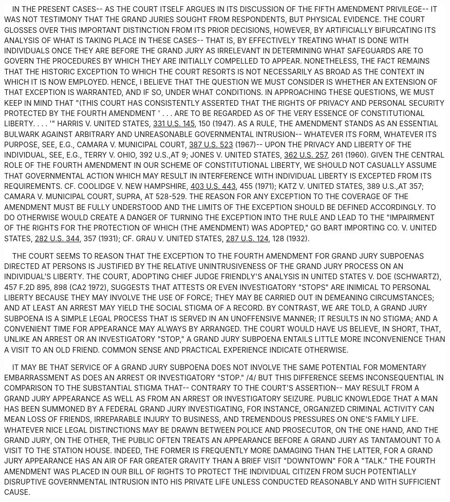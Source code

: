     IN THE PRESENT CASES-- AS THE COURT ITSELF ARGUES IN ITS DISCUSSION OF THE FIFTH AMENDMENT PRIVILEGE-- IT WAS NOT TESTIMONY THAT THE GRAND JURIES SOUGHT FROM RESPONDENTS, BUT PHYSICAL EVIDENCE.  THE COURT GLOSSES OVER THIS IMPORTANT DISTINCTION FROM ITS PRIOR DECISIONS, HOWEVER, BY ARTIFICIALLY BIFURCATING ITS ANALYSIS OF WHAT IS TAKING PLACE IN THESE CASES-- THAT IS, BY EFFECTIVELY TREATING WHAT IS DONE WITH INDIVIDUALS ONCE THEY ARE BEFORE THE GRAND JURY AS IRRELEVANT IN DETERMINING WHAT SAFEGUARDS ARE TO GOVERN THE PROCEDURES BY WHICH THEY ARE INITIALLY COMPELLED TO APPEAR.  NONETHELESS, THE FACT REMAINS THAT THE HISTORIC EXCEPTION TO WHICH THE COURT RESORTS IS NOT NECESSARILY AS BROAD AS THE CONTEXT IN WHICH IT IS NOW EMPLOYED.  HENCE, I BELIEVE THAT THE QUESTION WE MUST CONSIDER IS WHETHER AN EXTENSION OF THAT EXCEPTION IS WARRANTED, AND IF SO, UNDER WHAT CONDITIONS.     IN APPROACHING THESE QUESTIONS, WE MUST KEEP IN MIND THAT "(THIS COURT HAS CONSISTENTLY ASSERTED THAT THE RIGHTS OF PRIVACY AND PERSONAL SECURITY PROTECTED BY THE FOURTH AMENDMENT ' . . . ARE TO BE REGARDED AS OF THE VERY ESSENCE OF CONSTITUTIONAL LIBERTY.  . . . '"  HARRIS V. UNITED STATES, [331 U.S. 145][/us/courts/scotus/usReporter/331/145], 150 (1947).  AS A RULE, THE AMENDMENT STANDS AS AN ESSENTIAL BULWARK AGAINST ARBITRARY AND UNREASONABLE GOVERNMENTAL INTRUSION-- WHATEVER ITS FORM, WHATEVER ITS PURPOSE, SEE, E.G., CAMARA V. MUNICIPAL COURT, [387 U.S. 523][/us/courts/scotus/usReporter/387/523] (1967)-- UPON THE PRIVACY AND LIBERTY OF THE INDIVIDUAL, SEE, E.G., TERRY V. OHIO, 392 U.S.,AT 9; JONES V. UNITED STATES, [362 U.S. 257][/us/courts/scotus/usReporter/362/257], 261 (1960).  GIVEN THE CENTRAL ROLE OF THE FOURTH AMENDMENT IN OUR SCHEME OF CONSTITUTIONAL LIBERTY, WE SHOULD NOT CASUALLY ASSUME THAT GOVERNMENTAL ACTION WHICH MAY RESULT IN INTERFERENCE WITH INDIVIDUAL LIBERTY IS EXCEPTED FROM ITS REQUIREMENTS.  CF. COOLIDGE V. NEW HAMPSHIRE, [403 U.S. 443][/us/courts/scotus/usReporter/403/443], 455 (1971); KATZ V. UNITED STATES, 389 U.S.,AT 357; CAMARA V. MUNICIPAL COURT, SUPRA, AT 528-529.  THE REASON FOR ANY EXCEPTION TO THE COVERAGE OF THE AMENDMENT MUST BE FULLY UNDERSTOOD AND THE LIMITS OF THE EXCEPTION SHOULD BE DEFINED ACCORDINGLY.  TO DO OTHERWISE WOULD CREATE A DANGER OF TURNING THE EXCEPTION INTO THE RULE AND LEAD TO THE "IMPAIRMENT OF THE RIGHTS FOR THE PROTECTION OF WHICH (THE AMENDMENT) WAS ADOPTED," GO BART IMPORTING CO. V. UNITED STATES, [282 U.S. 344][/us/courts/scotus/usReporter/282/344], 357 (1931); CF. GRAU V. UNITED STATES, [287 U.S. 124][/us/courts/scotus/usReporter/287/124], 128 (1932).

    THE COURT SEEMS TO REASON THAT THE EXCEPTION TO THE FOURTH AMENDMENT FOR GRAND JURY SUBPOENAS DIRECTED AT PERSONS IS JUSTIFIED BY THE RELATIVE UNINTRUSIVENESS OF THE GRAND JURY PROCESS ON AN INDIVIDUAL'S LIBERTY.  THE COURT, ADOPTING CHIEF JUDGE FRIENDLY'S ANALYSIS IN UNITED STATES V. DOE (SCHWARTZ), 457 F.2D 895, 898 (CA2 1972), SUGGESTS THAT ATTESTS OR EVEN INVESTIGATORY "STOPS" ARE INIMICAL TO PERSONAL LIBERTY BECAUSE THEY MAY INVOLVE THE USE OF FORCE; THEY MAY BE CARRIED OUT IN DEMEANING CIRCUMSTANCES; AND AT LEAST AN ARREST MAY YIELD THE SOCIAL STIGMA OF A RECORD.  BY CONTRAST, WE ARE TOLD, A GRAND JURY SUBPOENA IS A SIMPLE LEGAL PROCESS THAT IS SERVED IN AN UNOFFENSIVE MANNER; IT RESULTS IN NO STIGMA; AND A CONVENIENT TIME FOR APPEARANCE MAY ALWAYS BY ARRANGED.  THE COURT WOULD HAVE US BELIEVE, IN SHORT, THAT, UNLIKE AN ARREST OR AN INVESTIGATORY "STOP," A GRAND JURY SUBPOENA ENTAILS LITTLE MORE INCONVENIENCE THAN A VISIT TO AN OLD FRIEND.  COMMON SENSE AND PRACTICAL EXPERIENCE INDICATE OTHERWISE.

    IT MAY BE THAT SERVICE OF A GRAND JURY SUBPOENA DOES NOT INVOLVE THE SAME POTENTIAL FOR MOMENTARY EMBARRASSMENT AS DOES AN ARREST OR INVESTIGATORY "STOP."  /4/  BUT THIS DIFFERENCE SEEMS INCONSEQUENTIAL IN COMPARISON TO THE SUBSTANTIAL STIGMA THAT-- CONTRARY TO THE COURT'S ASSERTION-- MAY RESULT FROM A GRAND JURY APPEARANCE AS WELL AS FROM AN ARREST OR INVESTIGATORY SEIZURE.  PUBLIC KNOWLEDGE THAT A MAN HAS BEEN SUMMONED BY A FEDERAL GRAND JURY INVESTIGATING, FOR INSTANCE, ORGANIZED CRIMINAL ACTIVITY CAN MEAN LOSS OF FRIENDS, IRREPARABLE INJURY TO BUSINESS, AND TREMENDOUS PRESSURES ON ONE'S FAMILY LIFE.  WHATEVER NICE LEGAL DISTINCTIONS MAY BE DRAWN BETWEEN POLICE AND PROSECUTOR, ON THE ONE HAND, AND THE GRAND JURY, ON THE OTHER, THE PUBLIC OFTEN TREATS AN APPEARANCE BEFORE A GRAND JURY AS TANTAMOUNT TO A VISIT TO THE STATION HOUSE.  INDEED, THE FORMER IS FREQUENTLY MORE DAMAGING THAN THE LATTER, FOR A GRAND JURY APPEARANCE HAS AN AIR OF FAR GREATER GRAVITY THAN A BRIEF VISIT "DOWNTOWN" FOR A "TALK."  THE FOURTH AMENDMENT WAS PLACED IN OUR BILL OF RIGHTS TO PROTECT THE INDIVIDUAL CITIZEN FROM SUCH POTENTIALLY DISRUPTIVE GOVERNMENTAL INTRUSION INTO HIS PRIVATE LIFE UNLESS CONDUCTED REASONABLY AND WITH SUFFICIENT CAUSE.


[/us/courts/scotus/usReporter/410/19]: https://publicdocs.github.io/go/links?ns=uslm-x&ref=%2Fus%2Fcourts%2Fscotus%2FusReporter%2F410%2F19
[/us/courts/scotus/usReporter/406/956]: https://publicdocs.github.io/go/links?ns=uslm-x&ref=%2Fus%2Fcourts%2Fscotus%2FusReporter%2F406%2F956
[/us/courts/scotus/usReporter/388/263]: https://publicdocs.github.io/go/links?ns=uslm-x&ref=%2Fus%2Fcourts%2Fscotus%2FusReporter%2F388%2F263
[/us/usc/t18/s2518]: https://publicdocs.github.io/go/links?ns=uslm&ref=%2Fus%2Fusc%2Ft18%2Fs2518
[/us/courts/scotus/usReporter/394/721]: https://publicdocs.github.io/go/links?ns=uslm-x&ref=%2Fus%2Fcourts%2Fscotus%2FusReporter%2F394%2F721
[/us/courts/scotus/usReporter/116/616]: https://publicdocs.github.io/go/links?ns=uslm-x&ref=%2Fus%2Fcourts%2Fscotus%2FusReporter%2F116%2F616
[/us/courts/scotus/usReporter/389/347]: https://publicdocs.github.io/go/links?ns=uslm-x&ref=%2Fus%2Fcourts%2Fscotus%2FusReporter%2F389%2F347
[/us/courts/scotus/usReporter/250/273]: https://publicdocs.github.io/go/links?ns=uslm-x&ref=%2Fus%2Fcourts%2Fscotus%2FusReporter%2F250%2F273
[/us/courts/scotus/usReporter/339/323]: https://publicdocs.github.io/go/links?ns=uslm-x&ref=%2Fus%2Fcourts%2Fscotus%2FusReporter%2F339%2F323
[/us/courts/scotus/usReporter/201/43]: https://publicdocs.github.io/go/links?ns=uslm-x&ref=%2Fus%2Fcourts%2Fscotus%2FusReporter%2F201%2F43
[/us/courts/scotus/usReporter/392/1]: https://publicdocs.github.io/go/links?ns=uslm-x&ref=%2Fus%2Fcourts%2Fscotus%2FusReporter%2F392%2F1
[/us/courts/scotus/usReporter/361/212]: https://publicdocs.github.io/go/links?ns=uslm-x&ref=%2Fus%2Fcourts%2Fscotus%2FusReporter%2F361%2F212
[/us/courts/scotus/usReporter/363/420]: https://publicdocs.github.io/go/links?ns=uslm-x&ref=%2Fus%2Fcourts%2Fscotus%2FusReporter%2F363%2F420
[/us/courts/scotus/usReporter/394/165]: https://publicdocs.github.io/go/links?ns=uslm-x&ref=%2Fus%2Fcourts%2Fscotus%2FusReporter%2F394%2F165
[/us/courts/scotus/usReporter/388/218]: https://publicdocs.github.io/go/links?ns=uslm-x&ref=%2Fus%2Fcourts%2Fscotus%2FusReporter%2F388%2F218
[/us/courts/scotus/usReporter/384/757]: https://publicdocs.github.io/go/links?ns=uslm-x&ref=%2Fus%2Fcourts%2Fscotus%2FusReporter%2F384%2F757
[/us/courts/scotus/usReporter/352/330]: https://publicdocs.github.io/go/links?ns=uslm-x&ref=%2Fus%2Fcourts%2Fscotus%2FusReporter%2F352%2F330
[/us/courts/scotus/usReporter/363/420]: https://publicdocs.github.io/go/links?ns=uslm-x&ref=%2Fus%2Fcourts%2Fscotus%2FusReporter%2F363%2F420
[/us/courts/scotus/usReporter/395/411]: https://publicdocs.github.io/go/links?ns=uslm-x&ref=%2Fus%2Fcourts%2Fscotus%2FusReporter%2F395%2F411
[/us/courts/scotus/usReporter/388/218]: https://publicdocs.github.io/go/links?ns=uslm-x&ref=%2Fus%2Fcourts%2Fscotus%2FusReporter%2F388%2F218
[/us/courts/scotus/usReporter/388/263]: https://publicdocs.github.io/go/links?ns=uslm-x&ref=%2Fus%2Fcourts%2Fscotus%2FusReporter%2F388%2F263
[/us/courts/scotus/usReporter/384/757]: https://publicdocs.github.io/go/links?ns=uslm-x&ref=%2Fus%2Fcourts%2Fscotus%2FusReporter%2F384%2F757
[/us/courts/scotus/usReporter/142/547]: https://publicdocs.github.io/go/links?ns=uslm-x&ref=%2Fus%2Fcourts%2Fscotus%2FusReporter%2F142%2F547
[/us/courts/scotus/usReporter/116/616]: https://publicdocs.github.io/go/links?ns=uslm-x&ref=%2Fus%2Fcourts%2Fscotus%2FusReporter%2F116%2F616
[/us/courts/scotus/usReporter/387/1]: https://publicdocs.github.io/go/links?ns=uslm-x&ref=%2Fus%2Fcourts%2Fscotus%2FusReporter%2F387%2F1
[/us/courts/scotus/usReporter/384/436]: https://publicdocs.github.io/go/links?ns=uslm-x&ref=%2Fus%2Fcourts%2Fscotus%2FusReporter%2F384%2F436
[/us/courts/scotus/usReporter/365/534]: https://publicdocs.github.io/go/links?ns=uslm-x&ref=%2Fus%2Fcourts%2Fscotus%2FusReporter%2F365%2F534
[/us/courts/scotus/usReporter/218/245]: https://publicdocs.github.io/go/links?ns=uslm-x&ref=%2Fus%2Fcourts%2Fscotus%2FusReporter%2F218%2F245
[/us/courts/scotus/usReporter/232/383]: https://publicdocs.github.io/go/links?ns=uslm-x&ref=%2Fus%2Fcourts%2Fscotus%2FusReporter%2F232%2F383
[/us/courts/scotus/usReporter/192/585]: https://publicdocs.github.io/go/links?ns=uslm-x&ref=%2Fus%2Fcourts%2Fscotus%2FusReporter%2F192%2F585
[/us/courts/scotus/usReporter/389/347]: https://publicdocs.github.io/go/links?ns=uslm-x&ref=%2Fus%2Fcourts%2Fscotus%2FusReporter%2F389%2F347
[/us/courts/scotus/usReporter/394/721]: https://publicdocs.github.io/go/links?ns=uslm-x&ref=%2Fus%2Fcourts%2Fscotus%2FusReporter%2F394%2F721
[/us/courts/scotus/usReporter/392/1]: https://publicdocs.github.io/go/links?ns=uslm-x&ref=%2Fus%2Fcourts%2Fscotus%2FusReporter%2F392%2F1
[/us/courts/scotus/usReporter/201/43]: https://publicdocs.github.io/go/links?ns=uslm-x&ref=%2Fus%2Fcourts%2Fscotus%2FusReporter%2F201%2F43
[/us/courts/scotus/usReporter/250/273]: https://publicdocs.github.io/go/links?ns=uslm-x&ref=%2Fus%2Fcourts%2Fscotus%2FusReporter%2F250%2F273
[/us/courts/scotus/usReporter/406/441]: https://publicdocs.github.io/go/links?ns=uslm-x&ref=%2Fus%2Fcourts%2Fscotus%2FusReporter%2F406%2F441
[/us/courts/scotus/usReporter/284/421]: https://publicdocs.github.io/go/links?ns=uslm-x&ref=%2Fus%2Fcourts%2Fscotus%2FusReporter%2F284%2F421
[/us/courts/scotus/usReporter/408/665]: https://publicdocs.github.io/go/links?ns=uslm-x&ref=%2Fus%2Fcourts%2Fscotus%2FusReporter%2F408%2F665
[/us/courts/scotus/usReporter/350/422]: https://publicdocs.github.io/go/links?ns=uslm-x&ref=%2Fus%2Fcourts%2Fscotus%2FusReporter%2F350%2F422
[/us/courts/scotus/usReporter/367/556]: https://publicdocs.github.io/go/links?ns=uslm-x&ref=%2Fus%2Fcourts%2Fscotus%2FusReporter%2F367%2F556
[/us/courts/scotus/usReporter/221/361]: https://publicdocs.github.io/go/links?ns=uslm-x&ref=%2Fus%2Fcourts%2Fscotus%2FusReporter%2F221%2F361
[/us/courts/scotus/usReporter/339/323]: https://publicdocs.github.io/go/links?ns=uslm-x&ref=%2Fus%2Fcourts%2Fscotus%2FusReporter%2F339%2F323
[/us/courts/scotus/usReporter/161/591]: https://publicdocs.github.io/go/links?ns=uslm-x&ref=%2Fus%2Fcourts%2Fscotus%2FusReporter%2F161%2F591
[/us/courts/scotus/usReporter/358/910]: https://publicdocs.github.io/go/links?ns=uslm-x&ref=%2Fus%2Fcourts%2Fscotus%2FusReporter%2F358%2F910
[/us/courts/scotus/usReporter/331/145]: https://publicdocs.github.io/go/links?ns=uslm-x&ref=%2Fus%2Fcourts%2Fscotus%2FusReporter%2F331%2F145
[/us/courts/scotus/usReporter/387/523]: https://publicdocs.github.io/go/links?ns=uslm-x&ref=%2Fus%2Fcourts%2Fscotus%2FusReporter%2F387%2F523
[/us/courts/scotus/usReporter/362/257]: https://publicdocs.github.io/go/links?ns=uslm-x&ref=%2Fus%2Fcourts%2Fscotus%2FusReporter%2F362%2F257
[/us/courts/scotus/usReporter/403/443]: https://publicdocs.github.io/go/links?ns=uslm-x&ref=%2Fus%2Fcourts%2Fscotus%2FusReporter%2F403%2F443
[/us/courts/scotus/usReporter/282/344]: https://publicdocs.github.io/go/links?ns=uslm-x&ref=%2Fus%2Fcourts%2Fscotus%2FusReporter%2F282%2F344
[/us/courts/scotus/usReporter/287/124]: https://publicdocs.github.io/go/links?ns=uslm-x&ref=%2Fus%2Fcourts%2Fscotus%2FusReporter%2F287%2F124
[/us/courts/scotus/usReporter/370/375]: https://publicdocs.github.io/go/links?ns=uslm-x&ref=%2Fus%2Fcourts%2Fscotus%2FusReporter%2F370%2F375
[/us/courts/scotus/usReporter/341/479]: https://publicdocs.github.io/go/links?ns=uslm-x&ref=%2Fus%2Fcourts%2Fscotus%2FusReporter%2F341%2F479
[/us/courts/scotus/usReporter/121/1]: https://publicdocs.github.io/go/links?ns=uslm-x&ref=%2Fus%2Fcourts%2Fscotus%2FusReporter%2F121%2F1
[/us/courts/scotus/usReporter/350/359]: https://publicdocs.github.io/go/links?ns=uslm-x&ref=%2Fus%2Fcourts%2Fscotus%2FusReporter%2F350%2F359
[/us/courts/scotus/usReporter/361/212]: https://publicdocs.github.io/go/links?ns=uslm-x&ref=%2Fus%2Fcourts%2Fscotus%2FusReporter%2F361%2F212
[/us/courts/scotus/usReporter/223/178]: https://publicdocs.github.io/go/links?ns=uslm-x&ref=%2Fus%2Fcourts%2Fscotus%2FusReporter%2F223%2F178
[/us/courts/scotus/usReporter/327/186]: https://publicdocs.github.io/go/links?ns=uslm-x&ref=%2Fus%2Fcourts%2Fscotus%2FusReporter%2F327%2F186
[/us/courts/scotus/usReporter/394/165]: https://publicdocs.github.io/go/links?ns=uslm-x&ref=%2Fus%2Fcourts%2Fscotus%2FusReporter%2F394%2F165
[/us/courts/scotus/usReporter/384/855]: https://publicdocs.github.io/go/links?ns=uslm-x&ref=%2Fus%2Fcourts%2Fscotus%2FusReporter%2F384%2F855
[/us/courts/scotus/usReporter/342/165]: https://publicdocs.github.io/go/links?ns=uslm-x&ref=%2Fus%2Fcourts%2Fscotus%2FusReporter%2F342%2F165
[/us/courts/scotus/usReporter/352/432]: https://publicdocs.github.io/go/links?ns=uslm-x&ref=%2Fus%2Fcourts%2Fscotus%2FusReporter%2F352%2F432
[/us/courts/scotus/usReporter/394/721]: https://publicdocs.github.io/go/links?ns=uslm-x&ref=%2Fus%2Fcourts%2Fscotus%2FusReporter%2F394%2F721